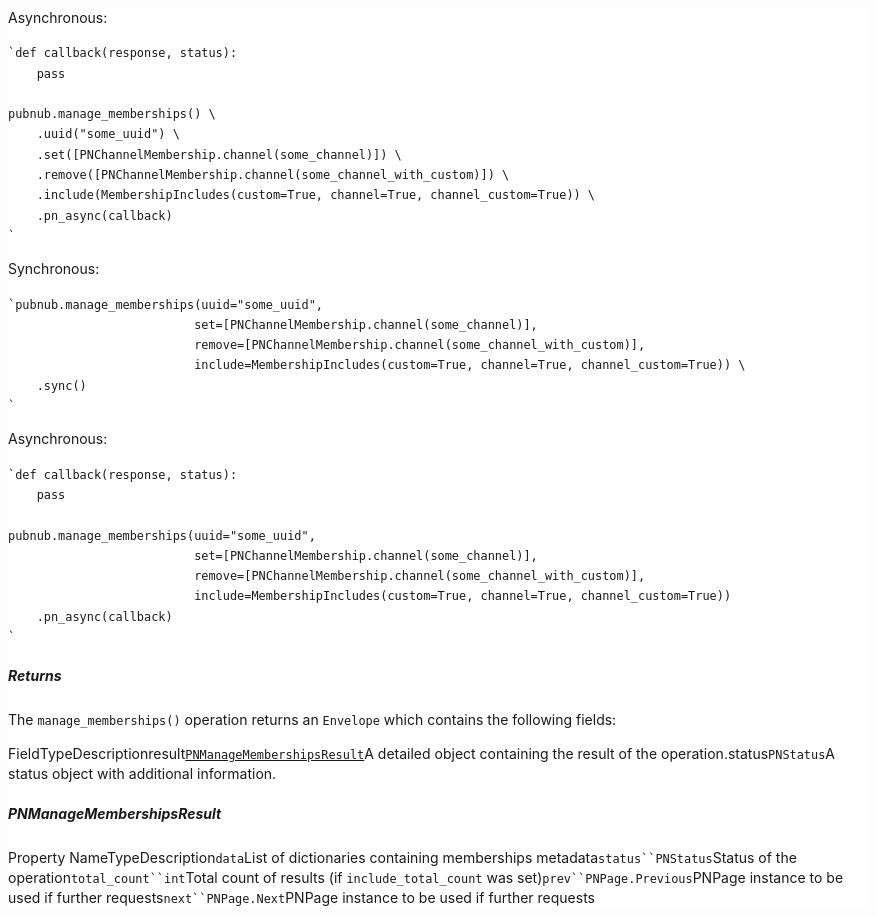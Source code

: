 Asynchronous:

```
`def callback(response, status):  
    pass  
  
pubnub.manage_memberships() \  
    .uuid("some_uuid") \  
    .set([PNChannelMembership.channel(some_channel)]) \  
    .remove([PNChannelMembership.channel(some_channel_with_custom)]) \  
    .include(MembershipIncludes(custom=True, channel=True, channel_custom=True)) \  
    .pn_async(callback)  
`
```

Synchronous:

```
`pubnub.manage_memberships(uuid="some_uuid",  
                          set=[PNChannelMembership.channel(some_channel)],  
                          remove=[PNChannelMembership.channel(some_channel_with_custom)],  
                          include=MembershipIncludes(custom=True, channel=True, channel_custom=True)) \  
    .sync()  
`
```

Asynchronous:

```
`def callback(response, status):  
    pass  
  
pubnub.manage_memberships(uuid="some_uuid",  
                          set=[PNChannelMembership.channel(some_channel)],  
                          remove=[PNChannelMembership.channel(some_channel_with_custom)],  
                          include=MembershipIncludes(custom=True, channel=True, channel_custom=True))  
    .pn_async(callback)  
`
```

##### Returns[​](#returns-11)

The `manage_memberships()` operation returns an `Envelope` which contains the following fields:

FieldTypeDescriptionresult[`PNManageMembershipsResult`](#pnmanagemembershipsresult)A detailed object containing the result of the operation.status`PNStatus`A status object with additional information.

##### PNManageMembershipsResult[​](#pnmanagemembershipsresult)

Property NameTypeDescription`data`List of dictionaries containing memberships metadata`status``PNStatus`Status of the operation`total_count``int`Total count of results (if `include_total_count` was set)`prev``PNPage.Previous`PNPage instance to be used if further requests`next``PNPage.Next`PNPage instance to be used if further requests
